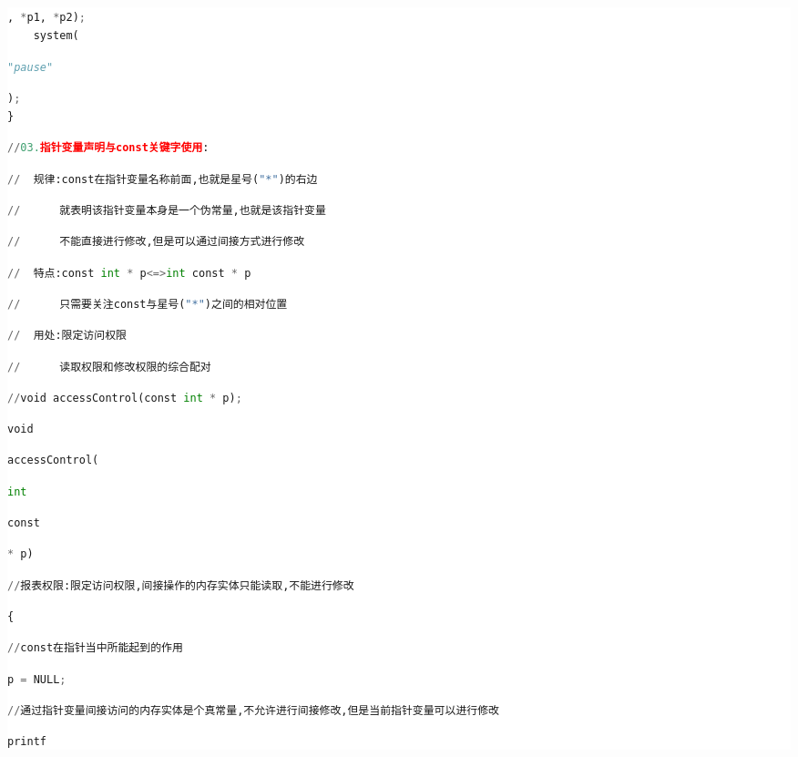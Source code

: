 ```python
```
```python
, *p1, *p2);
    system(
```
```python
"pause"
```
```python
);
}
```
```python
//03.指针变量声明与const关键字使用:
```
```python
//  规律:const在指针变量名称前面,也就是星号("*")的右边
```
```python
//      就表明该指针变量本身是一个伪常量,也就是该指针变量
```
```python
//      不能直接进行修改,但是可以通过间接方式进行修改
```
```python
//  特点:const int * p<=>int const * p
```
```python
//      只需要关注const与星号("*")之间的相对位置
```
```python
//  用处:限定访问权限
```
```python
//      读取权限和修改权限的综合配对
```
```python
//void accessControl(const int * p);
```
```python
void
```
```python
accessControl(
```
```python
int
```
```python
const
```
```python
* p)
```
```python
//报表权限:限定访问权限,间接操作的内存实体只能读取,不能进行修改
```
```python
{
```
```python
//const在指针当中所能起到的作用
```
```python
p = NULL;
```
```python
//通过指针变量间接访问的内存实体是个真常量,不允许进行间接修改,但是当前指针变量可以进行修改
```
```python
printf
```